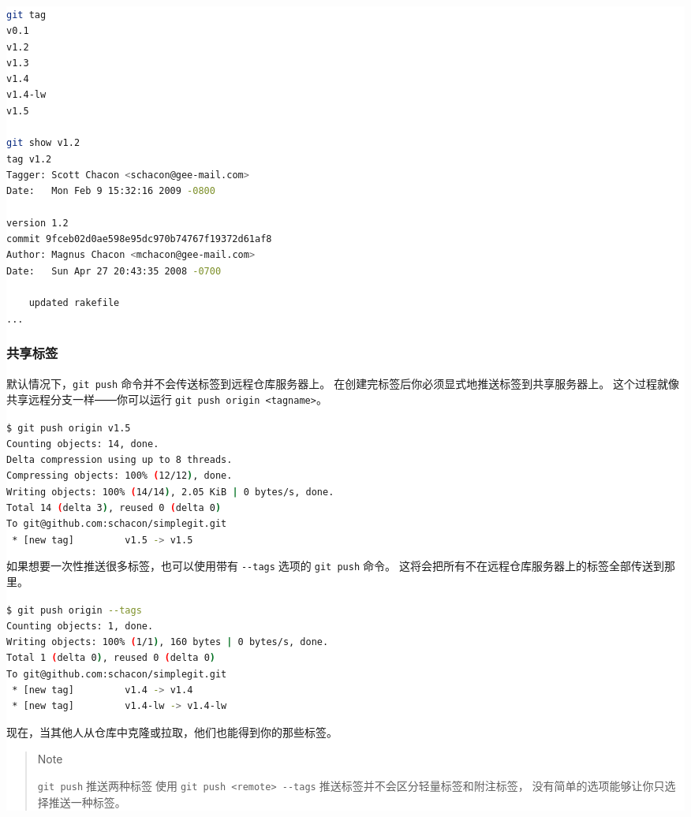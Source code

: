 ```bash
git tag
v0.1
v1.2
v1.3
v1.4
v1.4-lw
v1.5

git show v1.2
tag v1.2
Tagger: Scott Chacon <schacon@gee-mail.com>
Date:   Mon Feb 9 15:32:16 2009 -0800

version 1.2
commit 9fceb02d0ae598e95dc970b74767f19372d61af8
Author: Magnus Chacon <mchacon@gee-mail.com>
Date:   Sun Apr 27 20:43:35 2008 -0700

    updated rakefile
...
```

### 共享标签

默认情况下，`git push` 命令并不会传送标签到远程仓库服务器上。 在创建完标签后你必须显式地推送标签到共享服务器上。 这个过程就像共享远程分支一样——你可以运行 `git push origin <tagname>`。

```bash
$ git push origin v1.5
Counting objects: 14, done.
Delta compression using up to 8 threads.
Compressing objects: 100% (12/12), done.
Writing objects: 100% (14/14), 2.05 KiB | 0 bytes/s, done.
Total 14 (delta 3), reused 0 (delta 0)
To git@github.com:schacon/simplegit.git
 * [new tag]         v1.5 -> v1.5
```

如果想要一次性推送很多标签，也可以使用带有 `--tags` 选项的 `git push` 命令。 这将会把所有不在远程仓库服务器上的标签全部传送到那里。

```bash
$ git push origin --tags
Counting objects: 1, done.
Writing objects: 100% (1/1), 160 bytes | 0 bytes/s, done.
Total 1 (delta 0), reused 0 (delta 0)
To git@github.com:schacon/simplegit.git
 * [new tag]         v1.4 -> v1.4
 * [new tag]         v1.4-lw -> v1.4-lw
```

现在，当其他人从仓库中克隆或拉取，他们也能得到你的那些标签。

> Note
>
> `git push` 推送两种标签 使用 `git push <remote> --tags` 推送标签并不会区分轻量标签和附注标签， 没有简单的选项能够让你只选择推送一种标签。
